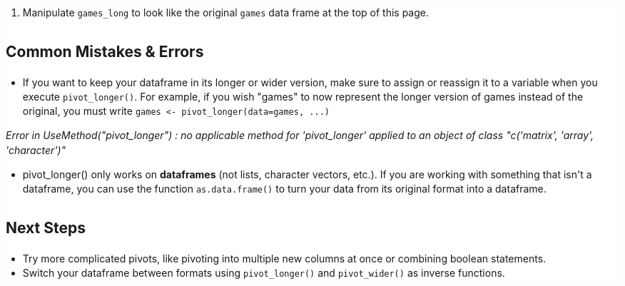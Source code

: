 1. Manipulate `games_long` to look like the original `games` data frame at the top of this page.








## Common Mistakes & Errors

- If you want to keep your dataframe in its longer or wider version, make sure to assign or reassign it to a variable when you execute `pivot_longer()`. For example, if you wish "games" to now represent the longer version of games instead of the original, you must write `games <- pivot_longer(data=games, ...)`


*Error in UseMethod("pivot_longer") : 
  no applicable method for 'pivot_longer' applied to an object of class "c('matrix', 'array', 'character')"*

- pivot_longer() only works on **dataframes** (not lists, character vectors, etc.). If you are working with something that isn't a dataframe, you can use the function `as.data.frame()` to turn your data from its original format into a dataframe.

## Next Steps

- Try more complicated pivots, like pivoting into multiple new columns at once or combining boolean statements.
- Switch your dataframe between formats using `pivot_longer()` and `pivot_wider()` as inverse functions.














